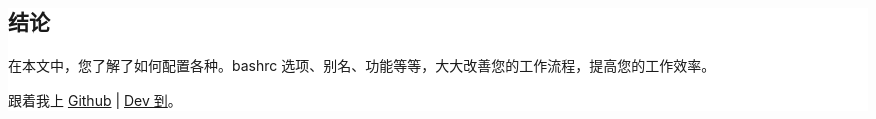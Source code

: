 ## 结论

在本文中，您了解了如何配置各种。bashrc 选项、别名、功能等等，大大改善您的工作流程，提高您的工作效率。

跟着我上 [Github](https://github.com/brandon-wallace) | [Dev 到](https://dev.to/brandonwallace)。